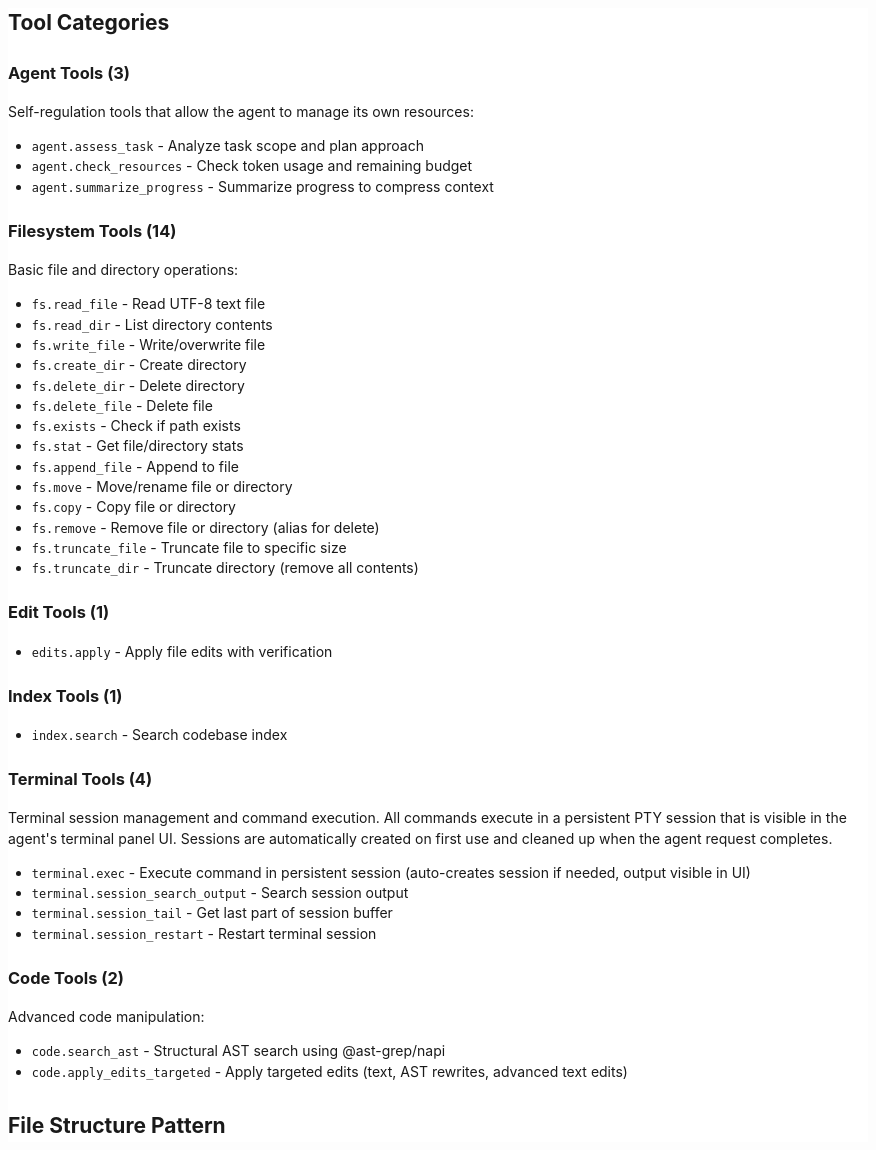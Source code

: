 
## Tool Categories

### Agent Tools (3)
Self-regulation tools that allow the agent to manage its own resources:
- `agent.assess_task` - Analyze task scope and plan approach
- `agent.check_resources` - Check token usage and remaining budget
- `agent.summarize_progress` - Summarize progress to compress context

### Filesystem Tools (14)
Basic file and directory operations:
- `fs.read_file` - Read UTF-8 text file
- `fs.read_dir` - List directory contents
- `fs.write_file` - Write/overwrite file
- `fs.create_dir` - Create directory
- `fs.delete_dir` - Delete directory
- `fs.delete_file` - Delete file
- `fs.exists` - Check if path exists
- `fs.stat` - Get file/directory stats
- `fs.append_file` - Append to file
- `fs.move` - Move/rename file or directory
- `fs.copy` - Copy file or directory
- `fs.remove` - Remove file or directory (alias for delete)
- `fs.truncate_file` - Truncate file to specific size
- `fs.truncate_dir` - Truncate directory (remove all contents)

### Edit Tools (1)
- `edits.apply` - Apply file edits with verification

### Index Tools (1)
- `index.search` - Search codebase index

### Terminal Tools (4)
Terminal session management and command execution. All commands execute in a persistent PTY session that is visible in the agent's terminal panel UI. Sessions are automatically created on first use and cleaned up when the agent request completes.
- `terminal.exec` - Execute command in persistent session (auto-creates session if needed, output visible in UI)
- `terminal.session_search_output` - Search session output
- `terminal.session_tail` - Get last part of session buffer
- `terminal.session_restart` - Restart terminal session

### Code Tools (2)
Advanced code manipulation:
- `code.search_ast` - Structural AST search using @ast-grep/napi
- `code.apply_edits_targeted` - Apply targeted edits (text, AST rewrites, advanced text edits)

## File Structure Pattern
